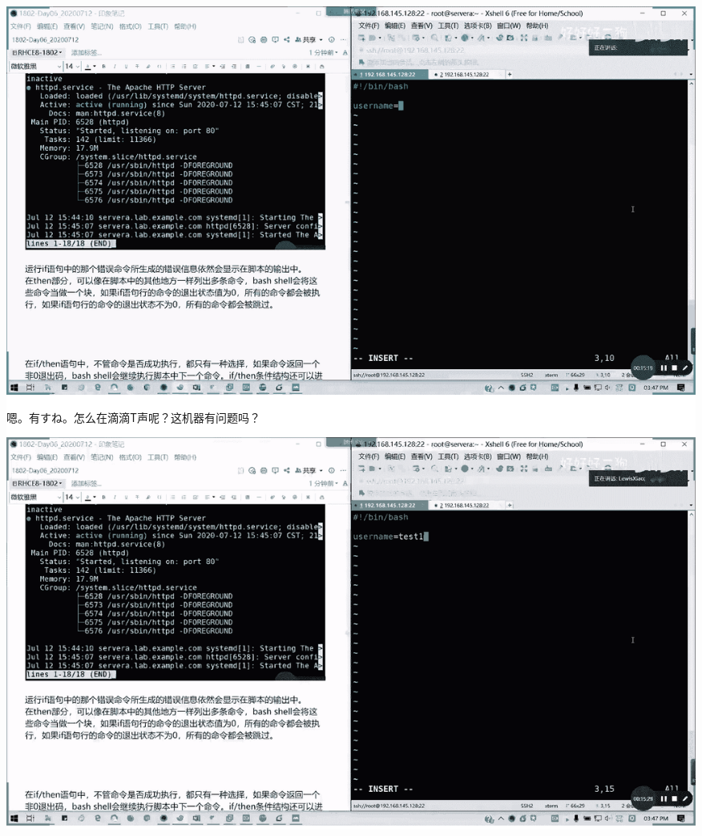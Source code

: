 ![](img/f7ec3a0f15c6f23133b1b7ec4ea5d13a_10.png)

嗯。有すね。怎么在滴滴T声呢？这机器有问题吗？

![](img/f7ec3a0f15c6f23133b1b7ec4ea5d13a_12.png)
